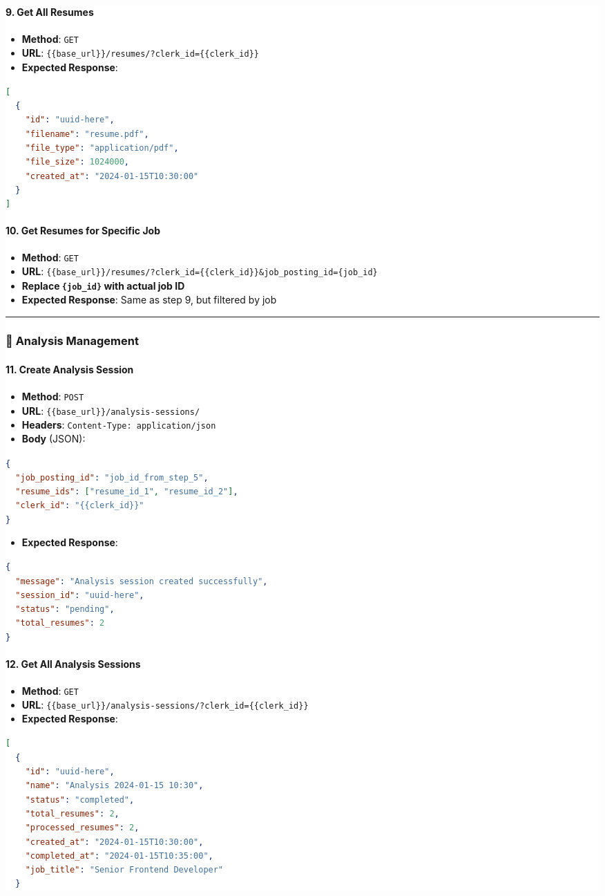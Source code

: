 
#### 9. Get All Resumes
- **Method**: `GET`
- **URL**: `{{base_url}}/resumes/?clerk_id={{clerk_id}}`
- **Expected Response**:
```json
[
  {
    "id": "uuid-here",
    "filename": "resume.pdf",
    "file_type": "application/pdf",
    "file_size": 1024000,
    "created_at": "2024-01-15T10:30:00"
  }
]
```

#### 10. Get Resumes for Specific Job
- **Method**: `GET`
- **URL**: `{{base_url}}/resumes/?clerk_id={{clerk_id}}&job_posting_id={job_id}`
- **Replace `{job_id}` with actual job ID**
- **Expected Response**: Same as step 9, but filtered by job

---

### 🔬 **Analysis Management**

#### 11. Create Analysis Session
- **Method**: `POST`
- **URL**: `{{base_url}}/analysis-sessions/`
- **Headers**: `Content-Type: application/json`
- **Body** (JSON):
```json
{
  "job_posting_id": "job_id_from_step_5",
  "resume_ids": ["resume_id_1", "resume_id_2"],
  "clerk_id": "{{clerk_id}}"
}
```
- **Expected Response**:
```json
{
  "message": "Analysis session created successfully",
  "session_id": "uuid-here",
  "status": "pending",
  "total_resumes": 2
}
```

#### 12. Get All Analysis Sessions
- **Method**: `GET`
- **URL**: `{{base_url}}/analysis-sessions/?clerk_id={{clerk_id}}`
- **Expected Response**:
```json
[
  {
    "id": "uuid-here",
    "name": "Analysis 2024-01-15 10:30",
    "status": "completed",
    "total_resumes": 2,
    "processed_resumes": 2,
    "created_at": "2024-01-15T10:30:00",
    "completed_at": "2024-01-15T10:35:00",
    "job_title": "Senior Frontend Developer"
  }
```